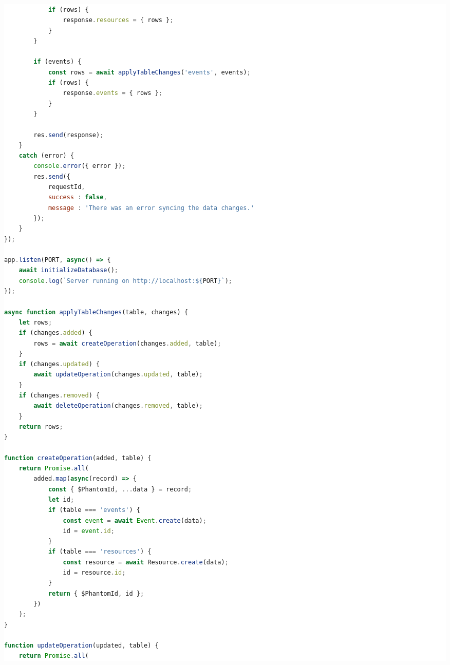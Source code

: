 ```javascript
            if (rows) {
                response.resources = { rows };
            }
        }

        if (events) {
            const rows = await applyTableChanges('events', events);
            if (rows) {
                response.events = { rows };
            }
        }

        res.send(response);
    }
    catch (error) {
        console.error({ error });
        res.send({
            requestId,
            success : false,
            message : 'There was an error syncing the data changes.'
        });
    }
});

app.listen(PORT, async() => {
    await initializeDatabase();
    console.log(`Server running on http://localhost:${PORT}`);
});

async function applyTableChanges(table, changes) {
    let rows;
    if (changes.added) {
        rows = await createOperation(changes.added, table);
    }
    if (changes.updated) {
        await updateOperation(changes.updated, table);
    }
    if (changes.removed) {
        await deleteOperation(changes.removed, table);
    }
    return rows;
}

function createOperation(added, table) {
    return Promise.all(
        added.map(async(record) => {
            const { $PhantomId, ...data } = record;
            let id;
            if (table === 'events') {
                const event = await Event.create(data);
                id = event.id;
            }
            if (table === 'resources') {
                const resource = await Resource.create(data);
                id = resource.id;
            }
            return { $PhantomId, id };
        })
    );
}

function updateOperation(updated, table) {
    return Promise.all(
```